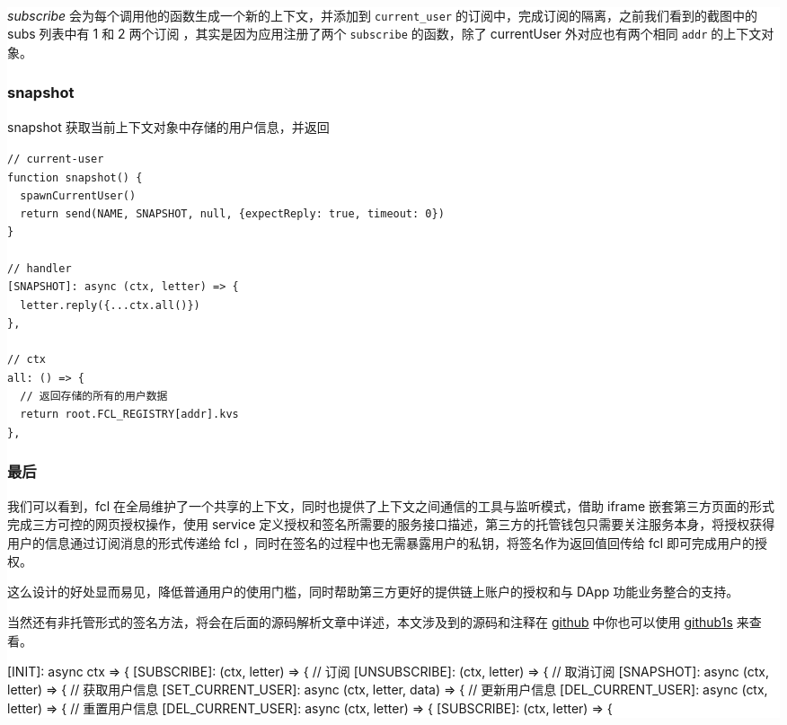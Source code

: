 $subscribe$ 会为每个调用他的函数生成一个新的上下文，并添加到 `current_user` 的订阅中，完成订阅的隔离，之前我们看到的截图中的 subs 列表中有 1 和 2 两个订阅 ，其实是因为应用注册了两个 `subscribe` 的函数，除了 currentUser 外对应也有两个相同 `addr` 的上下文对象。

### snapshot

snapshot 获取当前上下文对象中存储的用户信息，并返回

```text
// current-user
function snapshot() {
  spawnCurrentUser()
  return send(NAME, SNAPSHOT, null, {expectReply: true, timeout: 0})
}

// handler
[SNAPSHOT]: async (ctx, letter) => {
  letter.reply({...ctx.all()})
},

// ctx
all: () => {
  // 返回存储的所有的用户数据
  return root.FCL_REGISTRY[addr].kvs
},
```

### 最后

我们可以看到，fcl 在全局维护了一个共享的上下文，同时也提供了上下文之间通信的工具与监听模式，借助 iframe 嵌套第三方页面的形式完成三方可控的网页授权操作，使用 service 定义授权和签名所需要的服务接口描述，第三方的托管钱包只需要关注服务本身，将授权获得用户的信息通过订阅消息的形式传递给 fcl ，同时在签名的过程中也无需暴露用户的私钥，将签名作为返回值回传给 fcl 即可完成用户的授权。

这么设计的好处显而易见，降低普通用户的使用门槛，同时帮助第三方更好的提供链上账户的授权和与 DApp 功能业务整合的支持。

当然还有非托管形式的签名方法，将会在后面的源码解析文章中详述，本文涉及到的源码和注释在 [github](https://github.com/caosbad/flow-js-sdk/tree/comm) 中你也可以使用 [github1s](https://github1s.com/caosbad/flow-js-sdk/tree/comm) 来查看。



  [INIT]: async ctx => {
  [SUBSCRIBE]: (ctx, letter) => { // 订阅
  [UNSUBSCRIBE]: (ctx, letter) => { // 取消订阅
  [SNAPSHOT]: async (ctx, letter) => { // 获取用户信息
  [SET_CURRENT_USER]: async (ctx, letter, data) => {  // 更新用户信息
  [DEL_CURRENT_USER]: async (ctx, letter) => { // 重置用户信息
[DEL_CURRENT_USER]: async (ctx, letter) => {
 [SUBSCRIBE]: (ctx, letter) => {